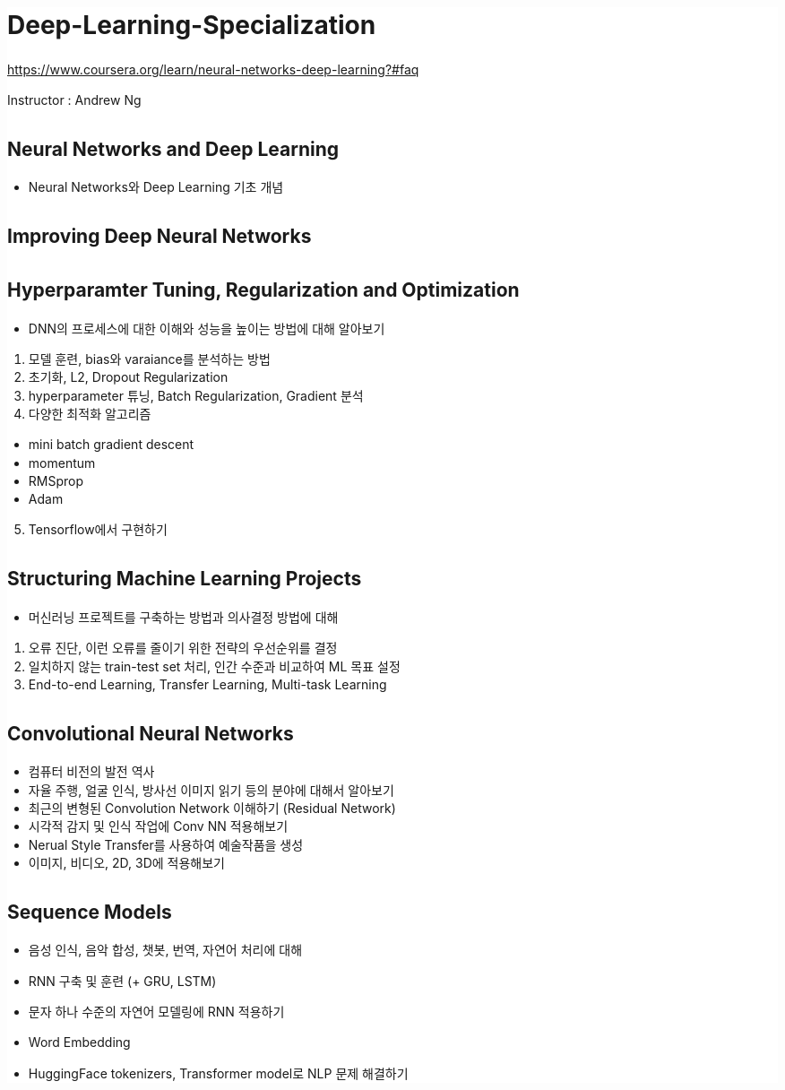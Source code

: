 # Deep-Learning-Specialization


https://www.coursera.org/learn/neural-networks-deep-learning?#faq

Instructor : Andrew Ng


## Neural Networks and Deep Learning
- Neural Networks와 Deep Learning 기초 개념 

## Improving Deep Neural Networks
## Hyperparamter Tuning, Regularization and Optimization
- DNN의 프로세스에 대한 이해와 성능을 높이는 방법에 대해 알아보기
1. 모델 훈련, bias와 varaiance를 분석하는 방법
2. 초기화, L2, Dropout Regularization
3. hyperparameter 튜닝, Batch Regularization, Gradient 분석
4. 다양한 최적화 알고리즘 
  - mini batch gradient descent
  - momentum
  - RMSprop
  - Adam
5. Tensorflow에서 구현하기


## Structuring Machine Learning Projects
- 머신러닝 프로젝트를 구축하는 방법과 의사결정 방법에 대해
1. 오류 진단, 이런 오류를 줄이기 위한 전략의 우선순위를 결정
2. 일치하지 않는 train-test set 처리, 인간 수준과 비교하여 ML 목표 설정
3. End-to-end Learning, Transfer Learning, Multi-task Learning


## Convolutional Neural Networks
- 컴퓨터 비전의 발전 역사
- 자율 주행, 얼굴 인식, 방사선 이미지 읽기 등의 분야에 대해서 알아보기
- 최근의 변형된 Convolution Network 이해하기 (Residual Network)
- 시각적 감지 및 인식 작업에 Conv NN 적용해보기
- Nerual Style Transfer를 사용하여 예술작품을 생성
- 이미지, 비디오, 2D, 3D에 적용해보기


## Sequence Models
- 음성 인식, 음악 합성, 챗봇, 번역, 자연어 처리에 대해

- RNN 구축 및 훈련 (+ GRU, LSTM)
- 문자 하나 수준의 자연어 모델링에 RNN 적용하기
- Word Embedding
- HuggingFace tokenizers, Transformer model로 NLP 문제 해결하기 
